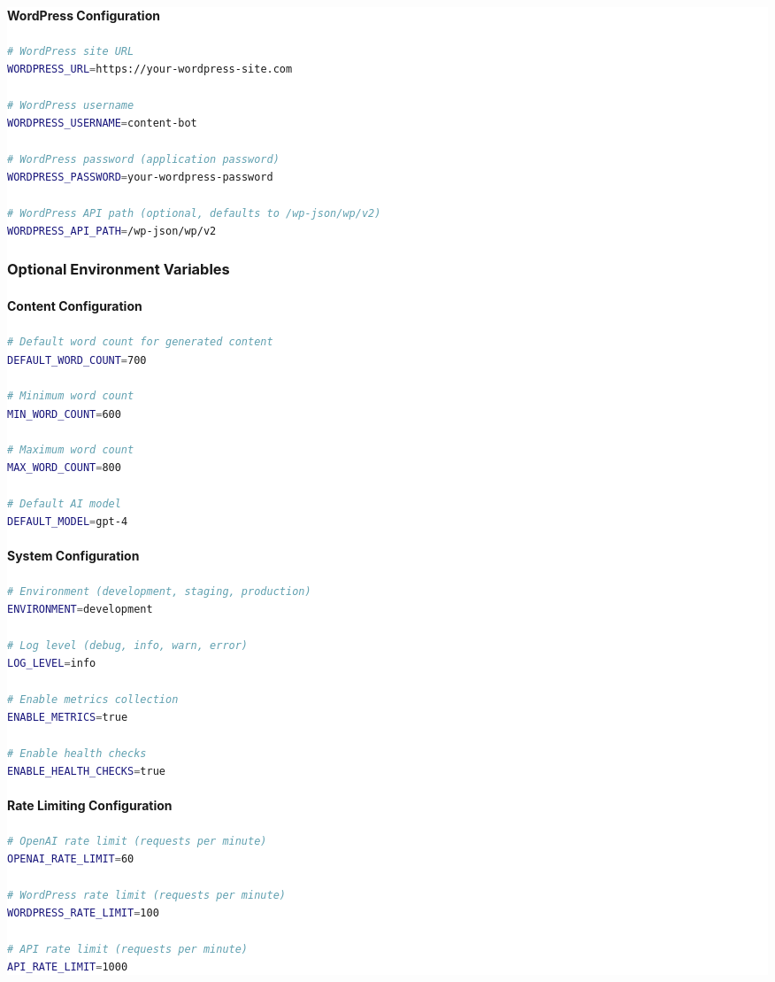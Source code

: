#### WordPress Configuration
```bash
# WordPress site URL
WORDPRESS_URL=https://your-wordpress-site.com

# WordPress username
WORDPRESS_USERNAME=content-bot

# WordPress password (application password)
WORDPRESS_PASSWORD=your-wordpress-password

# WordPress API path (optional, defaults to /wp-json/wp/v2)
WORDPRESS_API_PATH=/wp-json/wp/v2
```

### Optional Environment Variables

#### Content Configuration
```bash
# Default word count for generated content
DEFAULT_WORD_COUNT=700

# Minimum word count
MIN_WORD_COUNT=600

# Maximum word count
MAX_WORD_COUNT=800

# Default AI model
DEFAULT_MODEL=gpt-4
```

#### System Configuration
```bash
# Environment (development, staging, production)
ENVIRONMENT=development

# Log level (debug, info, warn, error)
LOG_LEVEL=info

# Enable metrics collection
ENABLE_METRICS=true

# Enable health checks
ENABLE_HEALTH_CHECKS=true
```

#### Rate Limiting Configuration
```bash
# OpenAI rate limit (requests per minute)
OPENAI_RATE_LIMIT=60

# WordPress rate limit (requests per minute)
WORDPRESS_RATE_LIMIT=100

# API rate limit (requests per minute)
API_RATE_LIMIT=1000
```
